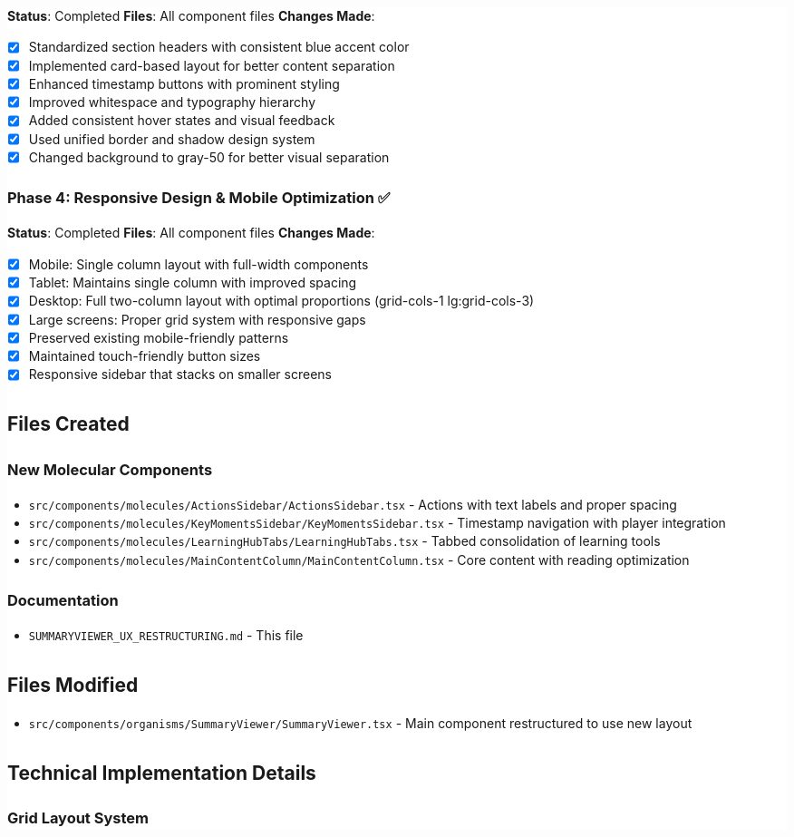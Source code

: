**Status**: Completed
**Files**: All component files
**Changes Made**:

- [x] Standardized section headers with consistent blue accent color
- [x] Implemented card-based layout for better content separation
- [x] Enhanced timestamp buttons with prominent styling
- [x] Improved whitespace and typography hierarchy
- [x] Added consistent hover states and visual feedback
- [x] Used unified border and shadow design system
- [x] Changed background to gray-50 for better visual separation

### Phase 4: Responsive Design & Mobile Optimization ✅

**Status**: Completed
**Files**: All component files
**Changes Made**:

- [x] Mobile: Single column layout with full-width components
- [x] Tablet: Maintains single column with improved spacing
- [x] Desktop: Full two-column layout with optimal proportions (grid-cols-1 lg:grid-cols-3)
- [x] Large screens: Proper grid system with responsive gaps
- [x] Preserved existing mobile-friendly patterns
- [x] Maintained touch-friendly button sizes
- [x] Responsive sidebar that stacks on smaller screens

## Files Created

### New Molecular Components

- `src/components/molecules/ActionsSidebar/ActionsSidebar.tsx` - Actions with text labels and proper spacing
- `src/components/molecules/KeyMomentsSidebar/KeyMomentsSidebar.tsx` - Timestamp navigation with player integration  
- `src/components/molecules/LearningHubTabs/LearningHubTabs.tsx` - Tabbed consolidation of learning tools
- `src/components/molecules/MainContentColumn/MainContentColumn.tsx` - Core content with reading optimization

### Documentation

- `SUMMARYVIEWER_UX_RESTRUCTURING.md` - This file

## Files Modified

- `src/components/organisms/SummaryViewer/SummaryViewer.tsx` - Main component restructured to use new layout

## Technical Implementation Details

### Grid Layout System
